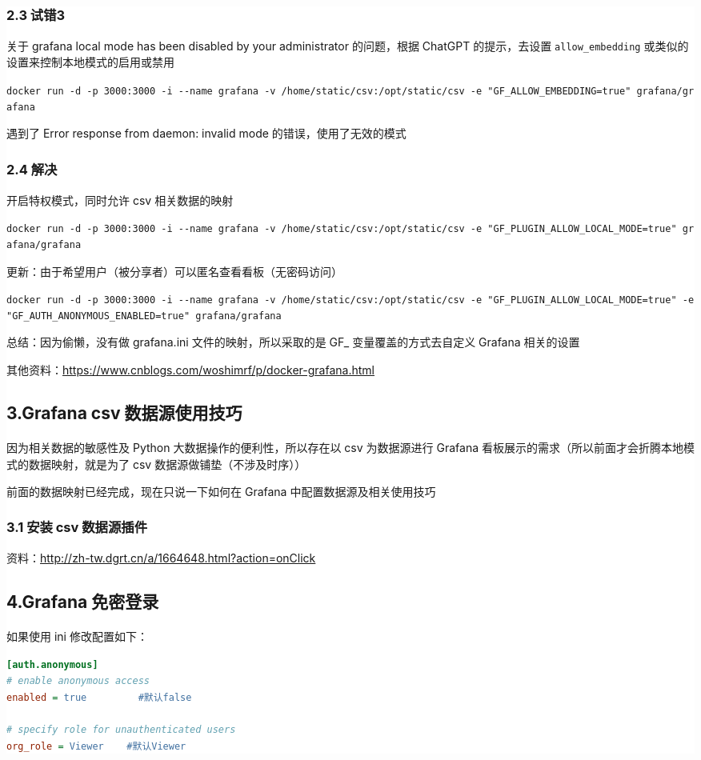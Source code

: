 ### 2.3 试错3

关于 grafana local mode has been disabled by your administrator 的问题，根据 ChatGPT 的提示，去设置 `allow_embedding` 或类似的设置来控制本地模式的启用或禁用
```
docker run -d -p 3000:3000 -i --name grafana -v /home/static/csv:/opt/static/csv -e "GF_ALLOW_EMBEDDING=true" grafana/grafana
```
遇到了 Error response from daemon: invalid mode 的错误，使用了无效的模式

### 2.4 解决

开启特权模式，同时允许 csv 相关数据的映射
```
docker run -d -p 3000:3000 -i --name grafana -v /home/static/csv:/opt/static/csv -e "GF_PLUGIN_ALLOW_LOCAL_MODE=true" grafana/grafana
```

更新：由于希望用户（被分享者）可以匿名查看看板（无密码访问）
```
docker run -d -p 3000:3000 -i --name grafana -v /home/static/csv:/opt/static/csv -e "GF_PLUGIN_ALLOW_LOCAL_MODE=true" -e "GF_AUTH_ANONYMOUS_ENABLED=true" grafana/grafana
```

总结：因为偷懒，没有做 grafana.ini 文件的映射，所以采取的是 GF_ 变量覆盖的方式去自定义 Grafana 相关的设置

其他资料：https://www.cnblogs.com/woshimrf/p/docker-grafana.html

## 3.Grafana csv 数据源使用技巧

因为相关数据的敏感性及 Python 大数据操作的便利性，所以存在以 csv 为数据源进行 Grafana 看板展示的需求（所以前面才会折腾本地模式的数据映射，就是为了 csv 数据源做铺垫（不涉及时序））

前面的数据映射已经完成，现在只说一下如何在 Grafana 中配置数据源及相关使用技巧

### 3.1 安装 csv 数据源插件





资料：http://zh-tw.dgrt.cn/a/1664648.html?action=onClick




## 4.Grafana 免密登录

如果使用 ini 修改配置如下：
```ini
[auth.anonymous]
# enable anonymous access
enabled = true         #默认false
 
# specify role for unauthenticated users
org_role = Viewer    #默认Viewer
```
